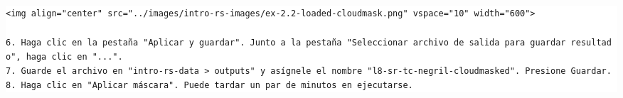     <img align="center" src="../images/intro-rs-images/ex-2.2-loaded-cloudmask.png" vspace="10" width="600">

    6. Haga clic en la pestaña "Aplicar y guardar". Junto a la pestaña "Seleccionar archivo de salida para guardar resultado", haga clic en "...".
    7. Guarde el archivo en "intro-rs-data > outputs" y asígnele el nombre "l8-sr-tc-negril-cloudmasked". Presione Guardar.
    8. Haga clic en "Aplicar máscara". Puede tardar un par de minutos en ejecutarse.